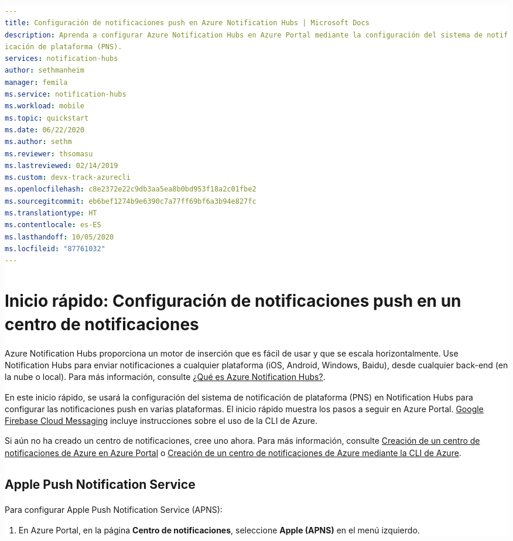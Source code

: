 ```yaml
---
title: Configuración de notificaciones push en Azure Notification Hubs | Microsoft Docs
description: Aprenda a configurar Azure Notification Hubs en Azure Portal mediante la configuración del sistema de notificación de plataforma (PNS).
services: notification-hubs
author: sethmanheim
manager: femila
ms.service: notification-hubs
ms.workload: mobile
ms.topic: quickstart
ms.date: 06/22/2020
ms.author: sethm
ms.reviewer: thsomasu
ms.lastreviewed: 02/14/2019
ms.custom: devx-track-azurecli
ms.openlocfilehash: c8e2372e22c9db3aa5ea8b0bd953f18a2c01fbe2
ms.sourcegitcommit: eb6bef1274b9e6390c7a77ff69bf6a3b94e827fc
ms.translationtype: HT
ms.contentlocale: es-ES
ms.lasthandoff: 10/05/2020
ms.locfileid: "87761032"
---
```

# <a name="quickstart-set-up-push-notifications-in-a-notification-hub"></a>Inicio rápido: Configuración de notificaciones push en un centro de notificaciones

Azure Notification Hubs proporciona un motor de inserción que es fácil de usar y que se escala horizontalmente. Use Notification Hubs para enviar notificaciones a cualquier plataforma (iOS, Android, Windows, Baidu), desde cualquier back-end (en la nube o local). Para más información, consulte [¿Qué es Azure Notification Hubs?](notification-hubs-push-notification-overview.md).

En este inicio rápido, se usará la configuración del sistema de notificación de plataforma (PNS) en Notification Hubs para configurar las notificaciones push en varias plataformas. El inicio rápido muestra los pasos a seguir en Azure Portal. [Google Firebase Cloud Messaging](?tabs=azure-cli#google-firebase-cloud-messaging-fcm) incluye instrucciones sobre el uso de la CLI de Azure.

Si aún no ha creado un centro de notificaciones, cree uno ahora. Para más información, consulte [Creación de un centro de notificaciones de Azure en Azure Portal](create-notification-hub-portal.md) o [Creación de un centro de notificaciones de Azure mediante la CLI de Azure](create-notification-hub-azure-cli.md).

## <a name="apple-push-notification-service"></a>Apple Push Notification Service

Para configurar Apple Push Notification Service (APNS):

1. En Azure Portal, en la página **Centro de notificaciones**, seleccione **Apple (APNS)** en el menú izquierdo.
